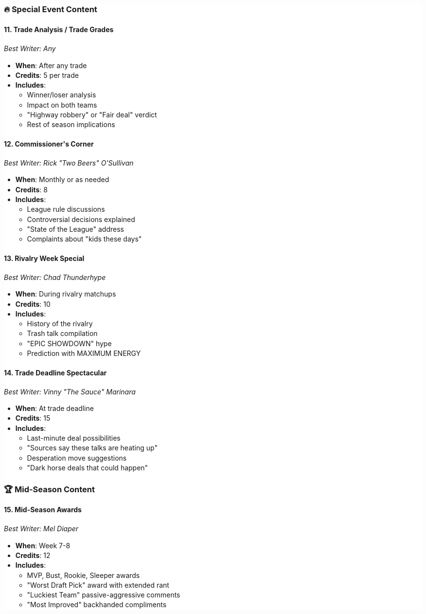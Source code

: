 ### 🔥 Special Event Content

#### 11. **Trade Analysis / Trade Grades**
*Best Writer: Any*
- **When**: After any trade
- **Credits**: 5 per trade
- **Includes**:
  - Winner/loser analysis
  - Impact on both teams
  - "Highway robbery" or "Fair deal" verdict
  - Rest of season implications

#### 12. **Commissioner's Corner**
*Best Writer: Rick "Two Beers" O'Sullivan*
- **When**: Monthly or as needed
- **Credits**: 8
- **Includes**:
  - League rule discussions
  - Controversial decisions explained
  - "State of the League" address
  - Complaints about "kids these days"

#### 13. **Rivalry Week Special**
*Best Writer: Chad Thunderhype*
- **When**: During rivalry matchups
- **Credits**: 10
- **Includes**:
  - History of the rivalry
  - Trash talk compilation
  - "EPIC SHOWDOWN" hype
  - Prediction with MAXIMUM ENERGY

#### 14. **Trade Deadline Spectacular**
*Best Writer: Vinny "The Sauce" Marinara*
- **When**: At trade deadline
- **Credits**: 15
- **Includes**:
  - Last-minute deal possibilities
  - "Sources say these talks are heating up"
  - Desperation move suggestions
  - "Dark horse deals that could happen"

### 🏆 Mid-Season Content

#### 15. **Mid-Season Awards**
*Best Writer: Mel Diaper*
- **When**: Week 7-8
- **Credits**: 12
- **Includes**:
  - MVP, Bust, Rookie, Sleeper awards
  - "Worst Draft Pick" award with extended rant
  - "Luckiest Team" passive-aggressive comments
  - "Most Improved" backhanded compliments
